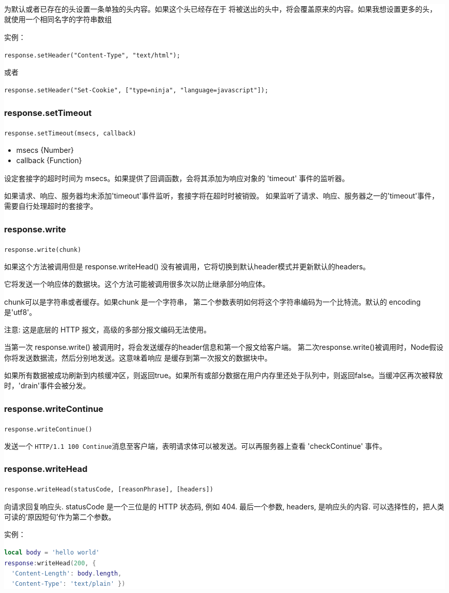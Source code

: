为默认或者已存在的头设置一条单独的头内容。如果这个头已经存在于 将被送出的头中，将会覆盖原来的内容。如果我想设置更多的头， 就使用一个相同名字的字符串数组

实例：

    response.setHeader("Content-Type", "text/html");

或者

    response.setHeader("Set-Cookie", ["type=ninja", "language=javascript"]);

### response.setTimeout

    response.setTimeout(msecs, callback)

- msecs {Number}
- callback {Function}

设定套接字的超时时间为 msecs。如果提供了回调函数，会将其添加为响应对象的 'timeout' 事件的监听器。

如果请求、响应、服务器均未添加'timeout'事件监听，套接字将在超时时被销毁。 如果监听了请求、响应、服务器之一的'timeout'事件，需要自行处理超时的套接字。

### response.write

    response.write(chunk)

如果这个方法被调用但是 response.writeHead() 没有被调用，它将切换到默认header模式并更新默认的headers。

它将发送一个响应体的数据块。这个方法可能被调用很多次以防止继承部分响应体。

chunk可以是字符串或者缓存。如果chunk 是一个字符串， 第二个参数表明如何将这个字符串编码为一个比特流。默认的 encoding是'utf8'。

注意: 这是底层的 HTTP 报文，高级的多部分报文编码无法使用。

当第一次 response.write() 被调用时，将会发送缓存的header信息和第一个报文给客户端。 第二次response.write()被调用时，Node假设你将发送数据流，然后分别地发送。这意味着响应 是缓存到第一次报文的数据块中。

如果所有数据被成功刷新到内核缓冲区，则返回true。如果所有或部分数据在用户内存里还处于队列中，则返回false。当缓冲区再次被释放时，'drain'事件会被分发。

### response.writeContinue

    response.writeContinue()

发送一个 `HTTP/1.1 100 Continue`消息至客户端，表明请求体可以被发送。可以再服务器上查看 'checkContinue' 事件。

### response.writeHead

    response.writeHead(statusCode, [reasonPhrase], [headers])

向请求回复响应头. statusCode 是一个三位是的 HTTP 状态码, 例如 404. 最后一个参数, headers, 是响应头的内容. 可以选择性的，把人类可读的‘原因短句’作为第二个参数。

实例：

```lua
local body = 'hello world'
response:writeHead(200, {
  'Content-Length': body.length,
  'Content-Type': 'text/plain' })
```
